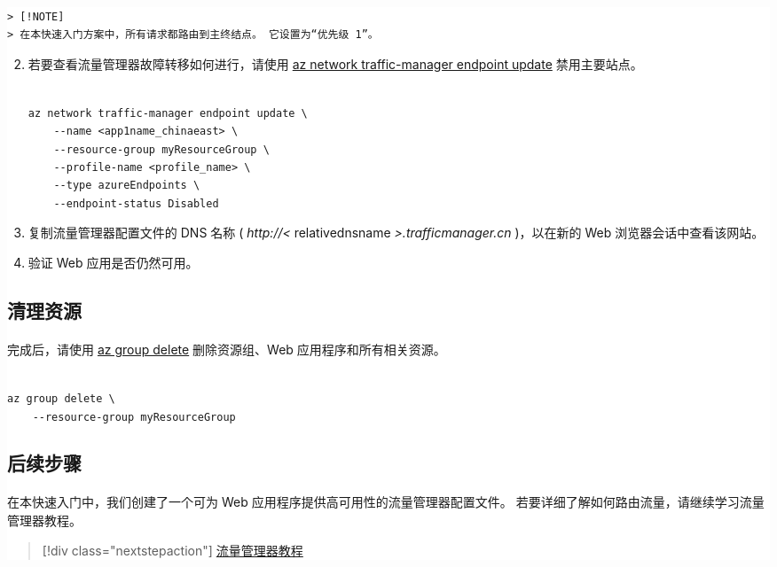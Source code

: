     > [!NOTE]
    > 在本快速入门方案中，所有请求都路由到主终结点。 它设置为“优先级 1”。 
2. 若要查看流量管理器故障转移如何进行，请使用 [az network traffic-manager endpoint update](https://docs.azure.cn/cli/network/traffic-manager/endpoint#az_network_traffic_manager_endpoint_update) 禁用主要站点。

    ```azurecli

    az network traffic-manager endpoint update \
        --name <app1name_chinaeast> \
        --resource-group myResourceGroup \
        --profile-name <profile_name> \
        --type azureEndpoints \
        --endpoint-status Disabled

    ```

3. 复制流量管理器配置文件的 DNS 名称 ( *http://<* relativednsname *>.trafficmanager.cn* )，以在新的 Web 浏览器会话中查看该网站。
4. 验证 Web 应用是否仍然可用。

## <a name="clean-up-resources"></a>清理资源

完成后，请使用 [az group delete](https://docs.azure.cn/cli/group#az_group_delete) 删除资源组、Web 应用程序和所有相关资源。

```azurecli

az group delete \
    --resource-group myResourceGroup

```

## <a name="next-steps"></a>后续步骤

在本快速入门中，我们创建了一个可为 Web 应用程序提供高可用性的流量管理器配置文件。 若要详细了解如何路由流量，请继续学习流量管理器教程。

> [!div class="nextstepaction"]
> [流量管理器教程](tutorial-traffic-manager-improve-website-response.md)

